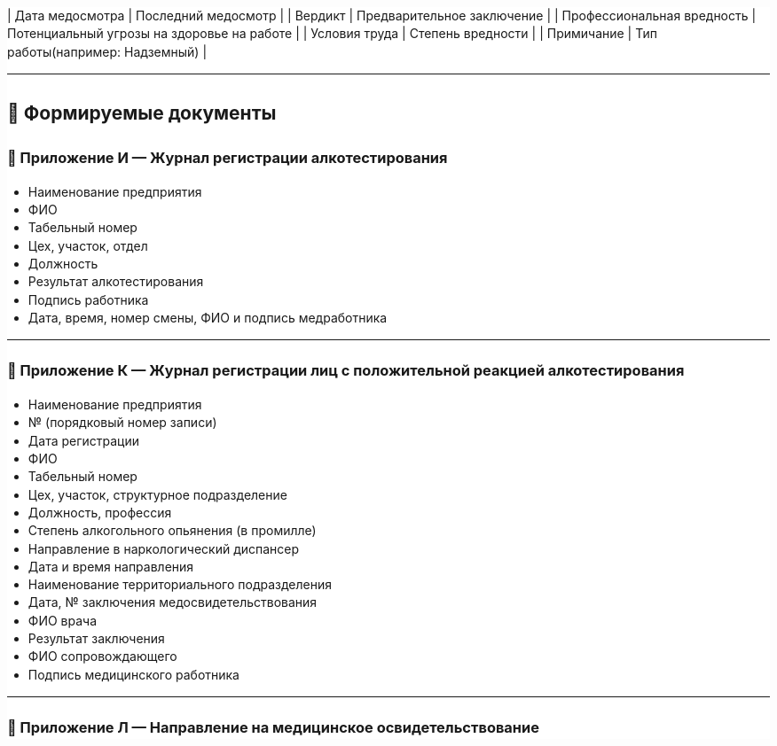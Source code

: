 | Дата медосмотра     | Последний медосмотр              |
| Вердикт             | Предварительное заключение       |
| Профессиональная вредность | Потенциальный угрозы на здоровье на работе        |
| Условия труда          | Степень вредности             |
| Примичание     | Тип работы(например: Надземный)         |

---

## 📄 Формируемые документы

### 📘 Приложение И — Журнал регистрации алкотестирования

- Наименование предприятия  
- ФИО  
- Табельный номер  
- Цех, участок, отдел  
- Должность  
- Результат алкотестирования  
- Подпись работника  
- Дата, время, номер смены, ФИО и подпись медработника

---

### 📘 Приложение К — Журнал регистрации лиц с положительной реакцией алкотестирования

- Наименование предприятия  
- № (порядковый номер записи)  
- Дата регистрации  
- ФИО  
- Табельный номер  
- Цех, участок, структурное подразделение  
- Должность, профессия  
- Степень алкогольного опьянения (в промилле)  
- Направление в наркологический диспансер  
- Дата и время направления  
- Наименование территориального подразделения  
- Дата, № заключения медосвидетельствования  
- ФИО врача  
- Результат заключения  
- ФИО сопровождающего  
- Подпись медицинского работника

---

### 📄 Приложение Л — Направление на медицинское освидетельствование
